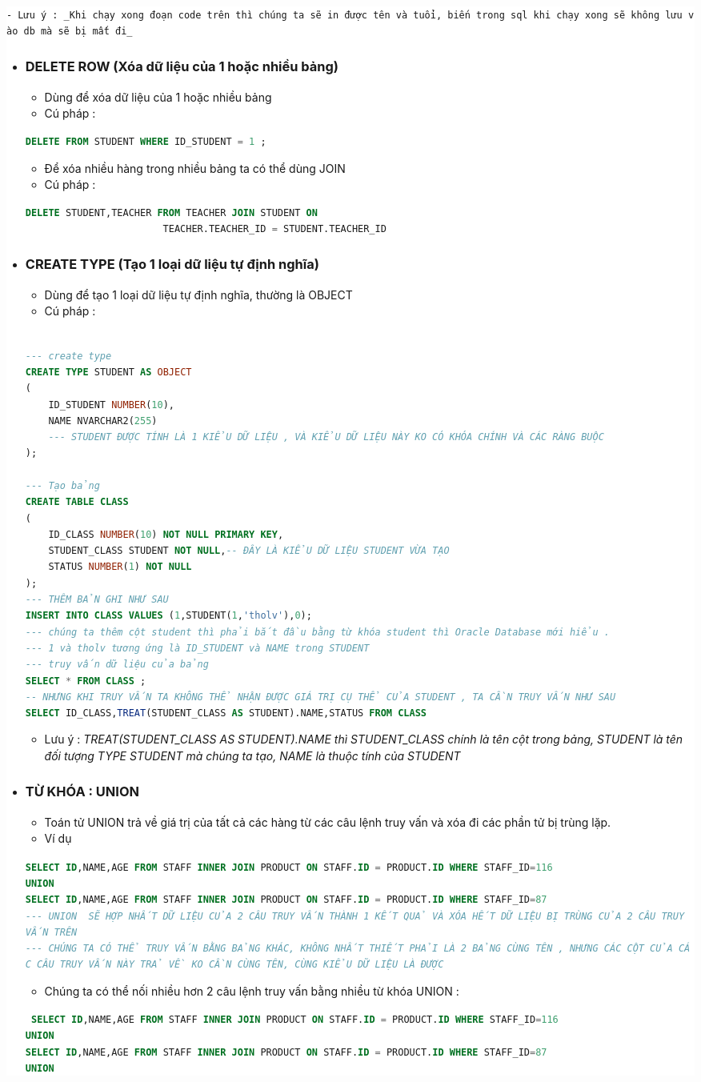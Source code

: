     - Lưu ý : _Khi chạy xong đoạn code trên thì chúng ta sẽ in được tên và tuổi, biến trong sql khi chạy xong sẽ không lưu vào db mà sẽ bị mất đi_
- ### **DELETE ROW (Xóa dữ liệu của 1 hoặc nhiều bảng)**
    - Dùng để xóa dữ liệu của 1 hoặc nhiều bảng
    - Cú pháp :
    ```SQL
    DELETE FROM STUDENT WHERE ID_STUDENT = 1 ;
    ```
    - Để xóa nhiều hàng trong nhiều bảng ta có thể dùng JOIN 
    - Cú pháp :
    ```SQL
    DELETE STUDENT,TEACHER FROM TEACHER JOIN STUDENT ON 
                            TEACHER.TEACHER_ID = STUDENT.TEACHER_ID
    ```
- ### **CREATE TYPE (Tạo 1 loại dữ liệu tự định nghĩa)**
    - Dùng để tạo 1 loại dữ liệu tự định nghĩa, thường là OBJECT
    - Cú pháp :
    ```SQL

    --- create type
    CREATE TYPE STUDENT AS OBJECT
    (
        ID_STUDENT NUMBER(10),
        NAME NVARCHAR2(255)
        --- STUDENT ĐƯỢC TÍNH LÀ 1 KIỂU DỮ LIỆU , VÀ KIỂU DỮ LIỆU NÀY KO CÓ KHÓA CHÍNH VÀ CÁC RÀNG BUỘC 
    );

    --- Tạo bảng
    CREATE TABLE CLASS 
    (
        ID_CLASS NUMBER(10) NOT NULL PRIMARY KEY,
        STUDENT_CLASS STUDENT NOT NULL,-- ĐÂY LÀ KIỂU DỮ LIỆU STUDENT VỪA TẠO
        STATUS NUMBER(1) NOT NULL
    );
    --- THÊM BẢN GHI NHƯ SAU
    INSERT INTO CLASS VALUES (1,STUDENT(1,'tholv'),0);
    --- chúng ta thêm cột student thì phải bắt đầu bằng từ khóa student thì Oracle Database mới hiểu .
    --- 1 và tholv tương ứng là ID_STUDENT và NAME trong STUDENT
    --- truy vấn dữ liệu của bảng 
    SELECT * FROM CLASS ;
    -- NHƯNG KHI TRUY VẤN TA KHÔNG THỂ NHẬN ĐƯỢC GIÁ TRỊ CỤ THỂ CỦA STUDENT , TA CẦN TRUY VẤN NHƯ SAU 
    SELECT ID_CLASS,TREAT(STUDENT_CLASS AS STUDENT).NAME,STATUS FROM CLASS
    ```
    - Lưu ý : _TREAT(STUDENT_CLASS AS STUDENT).NAME thì STUDENT_CLASS chính là tên cột trong bảng, STUDENT là tên đối tượng TYPE STUDENT mà chúng ta tạo, NAME là thuộc tính của STUDENT_
- ### **TỪ KHÓA : UNION**
    - Toán tử UNION trả về giá trị của tất cả các hàng từ các câu lệnh truy vấn và xóa đi các phần tử bị trùng lặp.
    - Ví dụ
    ```SQL
    SELECT ID,NAME,AGE FROM STAFF INNER JOIN PRODUCT ON STAFF.ID = PRODUCT.ID WHERE STAFF_ID=116
    UNION 
    SELECT ID,NAME,AGE FROM STAFF INNER JOIN PRODUCT ON STAFF.ID = PRODUCT.ID WHERE STAFF_ID=87
    --- UNION  SẼ HỢP NHẤT DỮ LIỆU CỦA 2 CÂU TRUY VẤN THÀNH 1 KẾT QUẢ VÀ XÓA HẾT DỮ LIỆU BỊ TRÙNG CỦA 2 CÂU TRUY VẤN TRÊN
    --- CHÚNG TA CÓ THỂ TRUY VẤN BẰNG BẢNG KHÁC, KHÔNG NHẤT THIẾT PHẢI LÀ 2 BẢNG CÙNG TÊN , NHƯNG CÁC CỘT CỦA CÁC CÂU TRUY VẤN NÀY TRẢ VỀ KO CẦN CÙNG TÊN, CÙNG KIỂU DỮ LIỆU LÀ ĐƯỢC 
    ```
    - Chúng ta có thể nối nhiều hơn 2 câu lệnh truy vấn bằng nhiều từ khóa UNION :
    ```SQL
     SELECT ID,NAME,AGE FROM STAFF INNER JOIN PRODUCT ON STAFF.ID = PRODUCT.ID WHERE STAFF_ID=116
    UNION 
    SELECT ID,NAME,AGE FROM STAFF INNER JOIN PRODUCT ON STAFF.ID = PRODUCT.ID WHERE STAFF_ID=87
    UNION